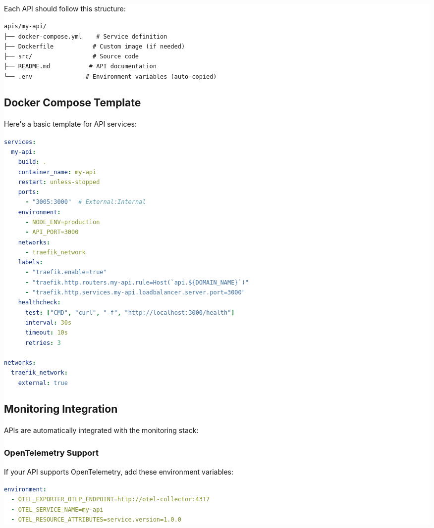 Each API should follow this structure:

```
apis/my-api/
├── docker-compose.yml    # Service definition
├── Dockerfile           # Custom image (if needed)
├── src/                 # Source code
├── README.md           # API documentation
└── .env               # Environment variables (auto-copied)
```

## Docker Compose Template

Here's a basic template for API services:

```yaml
services:
  my-api:
    build: .
    container_name: my-api
    restart: unless-stopped
    ports:
      - "3005:3000"  # External:Internal
    environment:
      - NODE_ENV=production
      - API_PORT=3000
    networks:
      - traefik_network
    labels:
      - "traefik.enable=true"
      - "traefik.http.routers.my-api.rule=Host(`api.${DOMAIN_NAME}`)"
      - "traefik.http.services.my-api.loadbalancer.server.port=3000"
    healthcheck:
      test: ["CMD", "curl", "-f", "http://localhost:3000/health"]
      interval: 30s
      timeout: 10s
      retries: 3

networks:
  traefik_network:
    external: true
```

## Monitoring Integration

APIs are automatically integrated with the monitoring stack:

### OpenTelemetry Support

If your API supports OpenTelemetry, add these environment variables:

```yaml
environment:
  - OTEL_EXPORTER_OTLP_ENDPOINT=http://otel-collector:4317
  - OTEL_SERVICE_NAME=my-api
  - OTEL_RESOURCE_ATTRIBUTES=service.version=1.0.0
```
